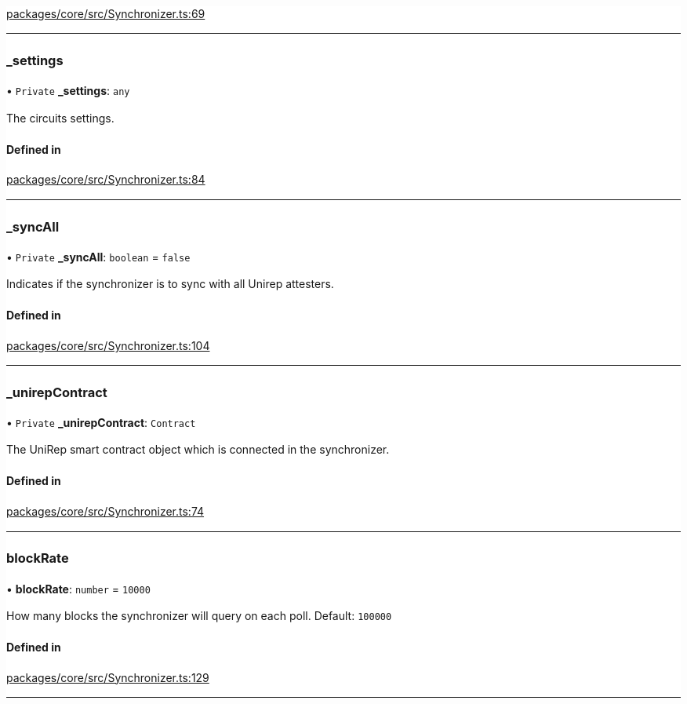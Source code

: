 [packages/core/src/Synchronizer.ts:69](https://github.com/Unirep/Unirep/blob/3b8a4270/packages/core/src/Synchronizer.ts#L69)

___

### \_settings

• `Private` **\_settings**: `any`

The circuits settings.

#### Defined in

[packages/core/src/Synchronizer.ts:84](https://github.com/Unirep/Unirep/blob/3b8a4270/packages/core/src/Synchronizer.ts#L84)

___

### \_syncAll

• `Private` **\_syncAll**: `boolean` = `false`

Indicates if the synchronizer is to sync with all Unirep attesters.

#### Defined in

[packages/core/src/Synchronizer.ts:104](https://github.com/Unirep/Unirep/blob/3b8a4270/packages/core/src/Synchronizer.ts#L104)

___

### \_unirepContract

• `Private` **\_unirepContract**: `Contract`

The UniRep smart contract object which is connected in the synchronizer.

#### Defined in

[packages/core/src/Synchronizer.ts:74](https://github.com/Unirep/Unirep/blob/3b8a4270/packages/core/src/Synchronizer.ts#L74)

___

### blockRate

• **blockRate**: `number` = `10000`

How many blocks the synchronizer will query on each poll. Default: `100000`

#### Defined in

[packages/core/src/Synchronizer.ts:129](https://github.com/Unirep/Unirep/blob/3b8a4270/packages/core/src/Synchronizer.ts#L129)

___
